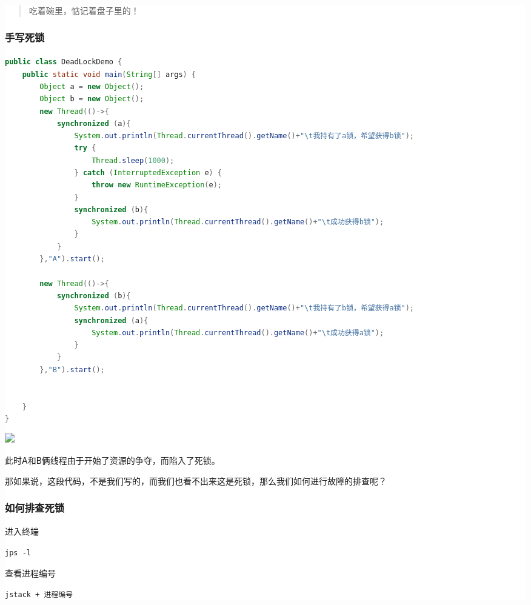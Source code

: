 > 吃着碗里，惦记着盘子里的！

### 手写死锁

```java
public class DeadLockDemo {
    public static void main(String[] args) {
        Object a = new Object();
        Object b = new Object();
        new Thread(()->{
            synchronized (a){
                System.out.println(Thread.currentThread().getName()+"\t我持有了a锁，希望获得b锁");
                try {
                    Thread.sleep(1000);
                } catch (InterruptedException e) {
                    throw new RuntimeException(e);
                }
                synchronized (b){
                    System.out.println(Thread.currentThread().getName()+"\t成功获得b锁");
                }
            }
        },"A").start();

        new Thread(()->{
            synchronized (b){
                System.out.println(Thread.currentThread().getName()+"\t我持有了b锁，希望获得a锁");
                synchronized (a){
                    System.out.println(Thread.currentThread().getName()+"\t成功获得a锁");
                }
            }
        },"B").start();


    }
}
```

![](https://nika-picbed.oss-cn-hangzhou.aliyuncs.com/typoraimage-20221108124425010.png)

此时A和B俩线程由于开始了资源的争夺，而陷入了死锁。

那如果说，这段代码，不是我们写的，而我们也看不出来这是死锁，那么我们如何进行故障的排查呢？

### 如何排查死锁

进入终端

```
jps -l
```

查看进程编号

```
jstack + 进程编号
```
